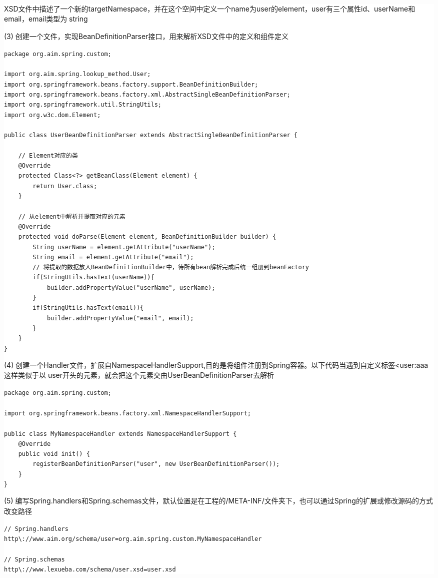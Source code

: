 XSD文件中描述了一个新的targetNamespace，并在这个空间中定义一个name为user的element，user有三个属性id、userName和email，email类型为
string

(3) 创建一个文件，实现BeanDefinitionParser接口，用来解析XSD文件中的定义和组件定义

```
package org.aim.spring.custom;

import org.aim.spring.lookup_method.User;
import org.springframework.beans.factory.support.BeanDefinitionBuilder;
import org.springframework.beans.factory.xml.AbstractSingleBeanDefinitionParser;
import org.springframework.util.StringUtils;
import org.w3c.dom.Element;

public class UserBeanDefinitionParser extends AbstractSingleBeanDefinitionParser {

    // Element对应的类
    @Override
    protected Class<?> getBeanClass(Element element) {
        return User.class;
    }

    // 从element中解析并提取对应的元素
    @Override
    protected void doParse(Element element, BeanDefinitionBuilder builder) {
        String userName = element.getAttribute("userName");
        String email = element.getAttribute("email");
        // 将提取的数据放入BeanDefinitionBuilder中，待所有bean解析完成后统一组册到beanFactory
        if(StringUtils.hasText(userName)){
            builder.addPropertyValue("userName", userName);
        }
        if(StringUtils.hasText(email)){
            builder.addPropertyValue("email", email);
        }
    }
}
```

(4) 创建一个Handler文件，扩展自NamespaceHandlerSupport,目的是将组件注册到Spring容器。以下代码当遇到自定义标签<user:aaa这样类似于以
user开头的元素，就会把这个元素交由UserBeanDefinitionParser去解析
```
package org.aim.spring.custom;

import org.springframework.beans.factory.xml.NamespaceHandlerSupport;

public class MyNamespaceHandler extends NamespaceHandlerSupport {
    @Override
    public void init() {
        registerBeanDefinitionParser("user", new UserBeanDefinitionParser());
    }
}
```

(5) 编写Spring.handlers和Spring.schemas文件，默认位置是在工程的/META-INF/文件夹下，也可以通过Spring的扩展或修改源码的方式改变路径
```
// Spring.handlers
http\://www.aim.org/schema/user=org.aim.spring.custom.MyNamespaceHandler

// Spring.schemas
http\://www.lexueba.com/schema/user.xsd=user.xsd
```
